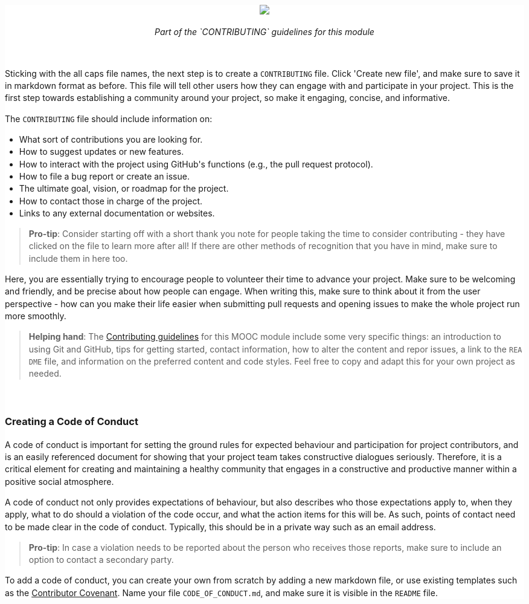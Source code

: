 <p align="center"><img src="https://github.com/OpenScienceMOOC/Module-5-Open-Research-Software-and-Open-Source/blob/master/content_development/images/contributing.png?raw=true" width="800" /></p>

<p align="center"><i>Part of the `CONTRIBUTING` guidelines for this module</i></p>

<br/>

Sticking with the all caps file names, the next step is to create a `CONTRIBUTING` file. Click 'Create new file', and make sure to save it in markdown format as before. This file will tell other users how they can engage with and participate in your project. This is the first step towards establishing a community around your project, so make it engaging, concise, and informative.

The `CONTRIBUTING` file should include information on:

* What sort of contributions you are looking for.
* How to suggest updates or new features.
* How to interact with the project using GitHub's functions (e.g., the pull request protocol).
* How to file a bug report or create an issue.
* The ultimate goal, vision, or roadmap for the project.
* How to contact those in charge of the project.
* Links to any external documentation or websites.

> **Pro-tip**: Consider starting off with a short thank you note for people taking the time to consider contributing - they have clicked on the file to learn more after all! If there are other methods of recognition that you have in mind, make sure to include them in here too.

Here, you are essentially trying to encourage people to volunteer their time to advance your project. Make sure to be welcoming and friendly, and be precise about how people can engage. When writing this, make sure to think about it from the user perspective - how can you make their life easier when submitting pull requests and opening issues to make the whole project run more smoothly.

> **Helping hand**: The [Contributing guidelines](https://github.com/OpenScienceMOOC/Module-5-Open-Research-Software-and-Open-Source/blob/master/CONTRIBUTING.md) for this MOOC module include some very specific things: an introduction to using Git and GitHub, tips for getting started, contact information, how to alter the content and repor issues, a link to the `README` file, and information on the preferred content and code styles. Feel free to copy and adapt this for your own project as needed.

<br/>

### Creating a Code of Conduct <a name="Conduct"></a>

A code of conduct is important for setting the ground rules for expected behaviour and participation for project contributors, and is an easily referenced document for showing that your project team takes constructive dialogues seriously. Therefore, it is a critical element for creating and maintaining a healthy community that engages in a constructive and productive manner within a positive social atmosphere.

A code of conduct not only provides expectations of behaviour, but also describes who those expectations apply to, when they apply, what to do should a violation of the code occur, and what the action items for this will be. As such, points of contact need to be made clear in the code of conduct. Typically, this should be in a private way such as an email address.

> **Pro-tip**: In case a violation needs to be reported about the person who receives those reports, make sure to include an option to contact a secondary party.

To add a code of conduct, you can create your own from scratch by adding a new markdown file, or use existing templates such as the [Contributor Covenant](https://contributor-covenant.org/). Name your file `CODE_OF_CONDUCT.md`, and make sure it is visible in the `README` file.
